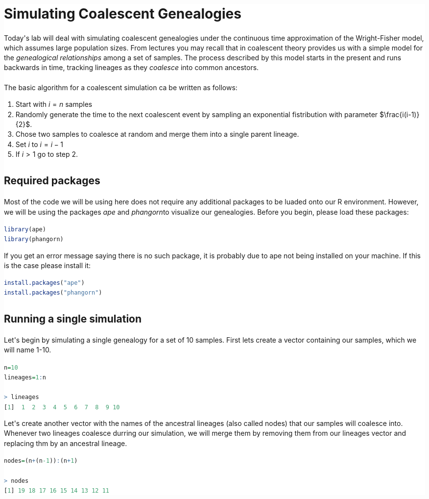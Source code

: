 Simulating Coalescent Genealogies
======================================================

Today's lab will deal with simulating coalescent genealogies under the continuous time approximation of the Wright-Fisher model, which assumes large population sizes. From lectures you may recall that in coalescent theory provides us with a simple model for the <i> genealogical relationships</i> among a set of samples. The process described by this model starts in the present and runs backwards in time, tracking lineages as they <i>coalesce</i> into common ancestors. 
<br><br>
The basic algorithm for a coalescent simulation ca be written as follows:
<br>
1. Start with $i=n$ samples<br>
2. Randomly generate the time to the next coalescent event by sampling an exponential fistribution with parameter $\frac{i(i-1)}{2}$.<br>
3. Chose two samples to coalesce at random and merge them into a single parent lineage.<br>
4. Set $i$ to $i = i - 1$
5. If $i > 1$ go to step 2. 

## Required packages

Most of the code we will be using here does not require any additional packages to be luaded onto our R environment. However, we will be using the packages <i>ape</i> and <i>phangorn</i>to visualize our genealogies. Before you begin, please load these packages:
```R
library(ape)
library(phangorn)
```
If you get an error message saying there is no such package, it is probably due to ape not being installed on your machine. If this is the case please install it:
```R
install.packages("ape")
install.packages("phangorn")
```

## Running a single simulation

Let's begin by simulating a single genealogy for a set of 10 samples. First lets create a vector containing our samples, which we will name 1-10.

```R
n=10
lineages=1:n

> lineages
[1]  1  2  3  4  5  6  7  8  9 10
```
Let's create another vector with the names of the ancestral lineages (also called nodes) that our samples will coalesce into. Whenever two lineages coalesce durring our simulation, we will merge them by removing them from our lineages vector and replacing thm by an ancestral lineage. 

```R
nodes=(n+(n-1)):(n+1)   

> nodes
[1] 19 18 17 16 15 14 13 12 11
```
